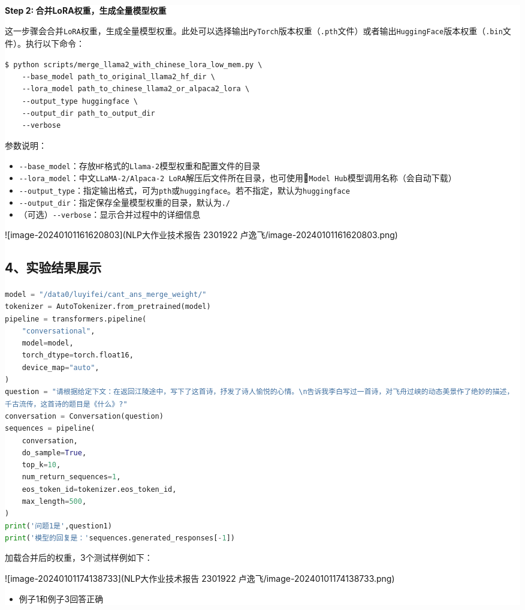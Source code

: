**Step 2: 合并LoRA权重，生成全量模型权重**

这一步骤会合并`LoRA`权重，生成全量模型权重。此处可以选择输出`PyTorch`版本权重（`.pth`文件）或者输出`HuggingFace`版本权重（`.bin`文件）。执行以下命令：

```git
$ python scripts/merge_llama2_with_chinese_lora_low_mem.py \
    --base_model path_to_original_llama2_hf_dir \
    --lora_model path_to_chinese_llama2_or_alpaca2_lora \
    --output_type huggingface \
    --output_dir path_to_output_dir 
    --verbose
```

参数说明：

- `--base_model`：存放`HF`格式的`Llama-2`模型权重和配置文件的目录
- `--lora_model`：中文`LLaMA-2/Alpaca-2 LoRA`解压后文件所在目录，也可使用🤗`Model Hub`模型调用名称（会自动下载）
- `--output_type`：指定输出格式，可为`pth`或`huggingface`。若不指定，默认为`huggingface`
- `--output_dir`：指定保存全量模型权重的目录，默认为`./`
- （可选）`--verbose`：显示合并过程中的详细信息

![image-20240101161620803](NLP大作业技术报告   2301922   卢逸飞/image-20240101161620803.png)



## 4、实验结果展示

```python
model = "/data0/luyifei/cant_ans_merge_weight/"
tokenizer = AutoTokenizer.from_pretrained(model)
pipeline = transformers.pipeline(
    "conversational",
    model=model,
    torch_dtype=torch.float16,
    device_map="auto",
)
question = "请根据给定下文：在返回江陵途中，写下了这首诗，抒发了诗人愉悦的心情。\n告诉我李白写过一首诗，对飞舟过峡的动态美景作了绝妙的描述，千古流传，这首诗的题目是《什么》?"
conversation = Conversation(question)
sequences = pipeline(
    conversation,
    do_sample=True,
    top_k=10,
    num_return_sequences=1,
    eos_token_id=tokenizer.eos_token_id,
    max_length=500,
)
print('问题1是',question1)
print('模型的回复是：'sequences.generated_responses[-1])
```

加载合并后的权重，3个测试样例如下：

![image-20240101174138733](NLP大作业技术报告   2301922   卢逸飞/image-20240101174138733.png)

- 例子1和例子3回答正确
